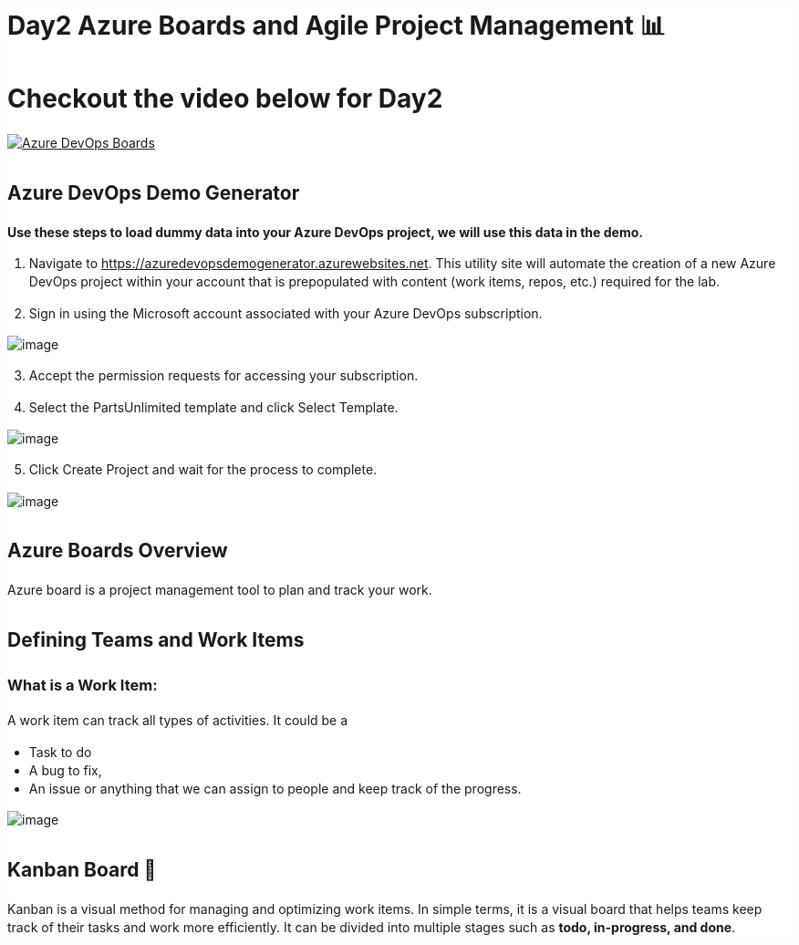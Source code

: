 # Day2 Azure Boards and Agile Project Management 📊

# Checkout the video below for Day2

[![Azure DevOps Boards](https://img.youtube.com/vi/vjqhGJMFhFI/sddefault.jpg)](https://youtu.be/vjqhGJMFhFI)

## Azure DevOps Demo Generator
**Use these steps to load dummy data into your Azure DevOps project, we will use this data in the demo.**

1. Navigate to https://azuredevopsdemogenerator.azurewebsites.net. This utility site will automate the creation of a new Azure DevOps project within your account that is prepopulated with content (work items, repos, etc.) required for the lab. 

2. Sign in using the Microsoft account associated with your Azure DevOps subscription.

![image](https://github.com/piyushsachdeva/AzureDevOps-Zero-to-Hero/assets/40286378/33feacfa-47bb-4861-b87d-d026e1eb36ee)

3. Accept the permission requests for accessing your subscription.

4. Select the PartsUnlimited template and click Select Template.

![image](https://github.com/piyushsachdeva/AzureDevOps-Zero-to-Hero/assets/40286378/9bb9e1bd-cee1-4f18-ac5d-36163b36552e)

5. Click Create Project and wait for the process to complete.

![image](https://github.com/piyushsachdeva/AzureDevOps-Zero-to-Hero/assets/40286378/b27fc6a5-0c6c-4cde-8ad9-8d11d935d7f5)


## Azure Boards Overview 
Azure board is a project management tool to plan and track your work.

## Defining Teams and Work Items

### What is a Work Item:
A work item can track all types of activities. It could be a 
*  Task to do
*  A bug to fix,
*  An issue
or anything that we can assign to people and keep track of the progress.

![image](https://github.com/piyushsachdeva/AzureDevOps-Zero-to-Hero/assets/40286378/4600d0ae-031b-44d2-bbae-58de5abc8620)

## Kanban Board 📃

Kanban is a visual method for managing and optimizing work items. In simple terms, it is a visual board that helps teams keep track of their tasks and work more efficiently. It can be divided into multiple stages such as **todo, in-progress, and done**.
